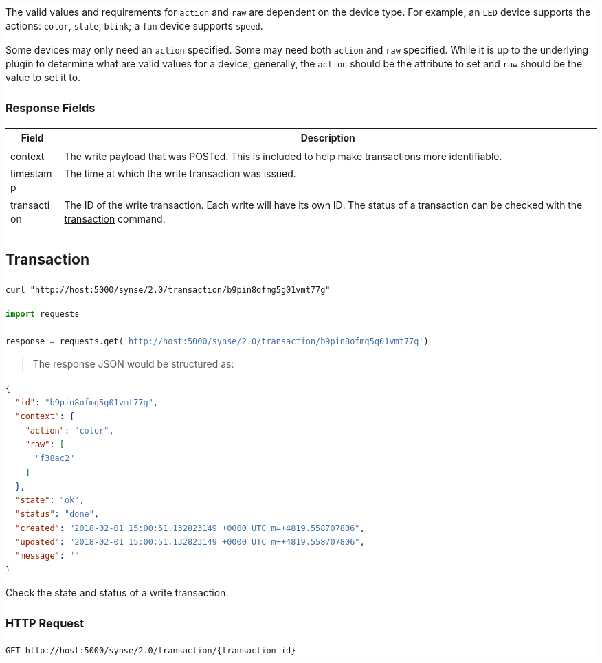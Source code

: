 The valid values and requirements for `action` and `raw` are dependent on the device type. For
example, an `LED` device supports the actions: `color`, `state`, `blink`; a `fan` device supports
`speed`. 

Some devices may only need an `action` specified. Some may need both `action` and `raw` specified.
While it is up to the underlying plugin to determine what are valid values for a device, generally,
the `action` should be the attribute to set and `raw` should be the value to set it to.

### Response Fields

| Field | Description |
| ----- | ----------- |
| context | The write payload that was POSTed. This is included to help make transactions more identifiable. |
| timestamp | The time at which the write transaction was issued. |
| transaction | The ID of the write transaction. Each write will have its own ID. The status of a transaction can be checked with the [transaction](#transaction) command. |



## Transaction

```shell
curl "http://host:5000/synse/2.0/transaction/b9pin8ofmg5g01vmt77g"
```

```python
import requests

response = requests.get('http://host:5000/synse/2.0/transaction/b9pin8ofmg5g01vmt77g')
```

> The response JSON would be structured as:

```json
{
  "id": "b9pin8ofmg5g01vmt77g",
  "context": {
    "action": "color",
    "raw": [
      "f38ac2"
    ]
  },
  "state": "ok",
  "status": "done",
  "created": "2018-02-01 15:00:51.132823149 +0000 UTC m=+4819.558707806",
  "updated": "2018-02-01 15:00:51.132823149 +0000 UTC m=+4819.558707806",
  "message": ""
}
```

Check the state and status of a write transaction.

### HTTP Request

`GET http://host:5000/synse/2.0/transaction/{transaction id}`
